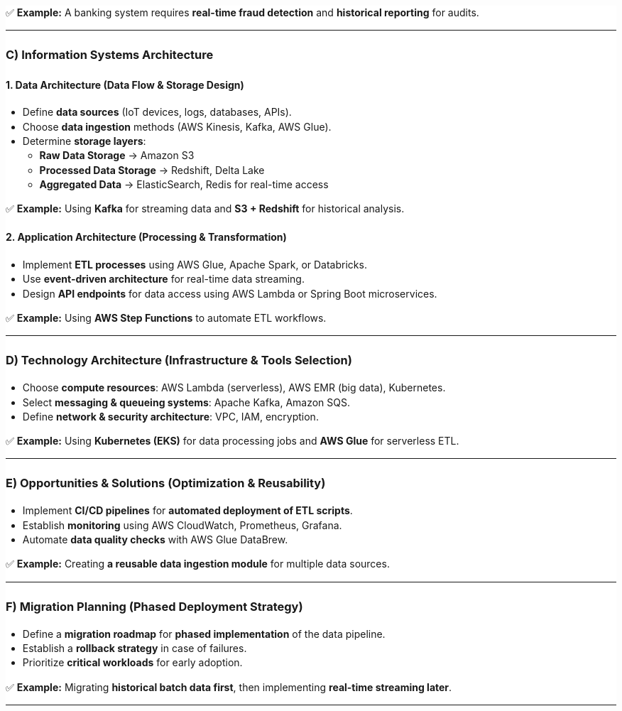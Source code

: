 ✅ **Example:** A banking system requires **real-time fraud detection** and **historical reporting** for audits.  

---

### **C) Information Systems Architecture**  
#### **1. Data Architecture (Data Flow & Storage Design)**  
- Define **data sources** (IoT devices, logs, databases, APIs).  
- Choose **data ingestion** methods (AWS Kinesis, Kafka, AWS Glue).  
- Determine **storage layers**:  
  - **Raw Data Storage** → Amazon S3  
  - **Processed Data Storage** → Redshift, Delta Lake  
  - **Aggregated Data** → ElasticSearch, Redis for real-time access  

✅ **Example:** Using **Kafka** for streaming data and **S3 + Redshift** for historical analysis.  

#### **2. Application Architecture (Processing & Transformation)**  
- Implement **ETL processes** using AWS Glue, Apache Spark, or Databricks.  
- Use **event-driven architecture** for real-time data streaming.  
- Design **API endpoints** for data access using AWS Lambda or Spring Boot microservices.  

✅ **Example:** Using **AWS Step Functions** to automate ETL workflows.  

---

### **D) Technology Architecture (Infrastructure & Tools Selection)**  
- Choose **compute resources**: AWS Lambda (serverless), AWS EMR (big data), Kubernetes.  
- Select **messaging & queueing systems**: Apache Kafka, Amazon SQS.  
- Define **network & security architecture**: VPC, IAM, encryption.  

✅ **Example:** Using **Kubernetes (EKS)** for data processing jobs and **AWS Glue** for serverless ETL.  

---

### **E) Opportunities & Solutions (Optimization & Reusability)**  
- Implement **CI/CD pipelines** for **automated deployment of ETL scripts**.  
- Establish **monitoring** using AWS CloudWatch, Prometheus, Grafana.  
- Automate **data quality checks** with AWS Glue DataBrew.  

✅ **Example:** Creating **a reusable data ingestion module** for multiple data sources.  

---

### **F) Migration Planning (Phased Deployment Strategy)**  
- Define a **migration roadmap** for **phased implementation** of the data pipeline.  
- Establish a **rollback strategy** in case of failures.  
- Prioritize **critical workloads** for early adoption.  

✅ **Example:** Migrating **historical batch data first**, then implementing **real-time streaming later**.  

---